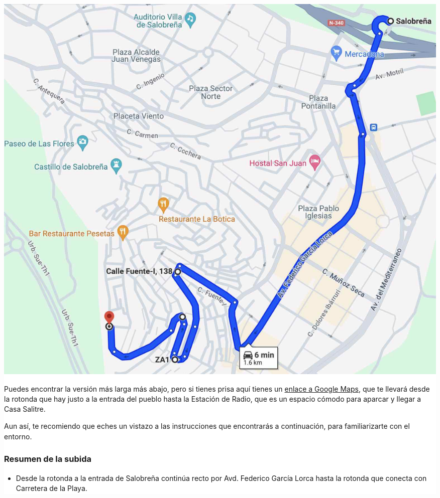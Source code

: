 <img src="./img/map.low.jpeg" class="border rounded"/>

Puedes encontrar la versión más larga más abajo, pero si tienes prisa aquí tienes un [enlace a Google Maps](https://www.google.com/maps/dir/''/36.7421149,-3.5876757/36.7405093,-3.5876583/36.7412835,-3.5875691/36.7410881,-3.5891981/@36.7429609,-3.5909107,16z/data=!4m12!4m11!1m5!1m1!1s0xd718fe1b1492be7:0x381a280809a7ddfa!2m2!1d-3.5828317!2d36.7466969!1m0!1m0!1m0!1m0!3e0?entry=ttu
), que te llevará desde la rotonda que hay justo a la entrada del pueblo hasta la Estación de Radio, que es un espacio cómodo para aparcar y llegar a Casa Salitre.

Aun así, te recomiendo que eches un vistazo a las instrucciones que encontrarás a continuación, para familiarizarte con el entorno.

### Resumen de la subida

* Desde la rotonda a la entrada de Salobreña continúa recto por Avd. Federico García Lorca hasta la rotonda que conecta con Carretera de la Playa. 
